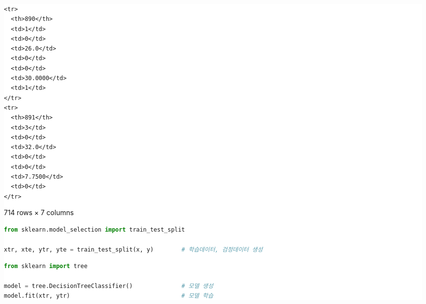     <tr>
      <th>890</th>
      <td>1</td>
      <td>0</td>
      <td>26.0</td>
      <td>0</td>
      <td>0</td>
      <td>30.0000</td>
      <td>1</td>
    </tr>
    <tr>
      <th>891</th>
      <td>3</td>
      <td>0</td>
      <td>32.0</td>
      <td>0</td>
      <td>0</td>
      <td>7.7500</td>
      <td>0</td>
    </tr>
  </tbody>
</table>
<p>714 rows × 7 columns</p>
</div>




```python
from sklearn.model_selection import train_test_split

xtr, xte, ytr, yte = train_test_split(x, y)        # 학습데이터, 검정데이터 생성
```


```python
from sklearn import tree

model = tree.DecisionTreeClassifier()              # 모델 생성
model.fit(xtr, ytr)                                # 모델 학습
```



